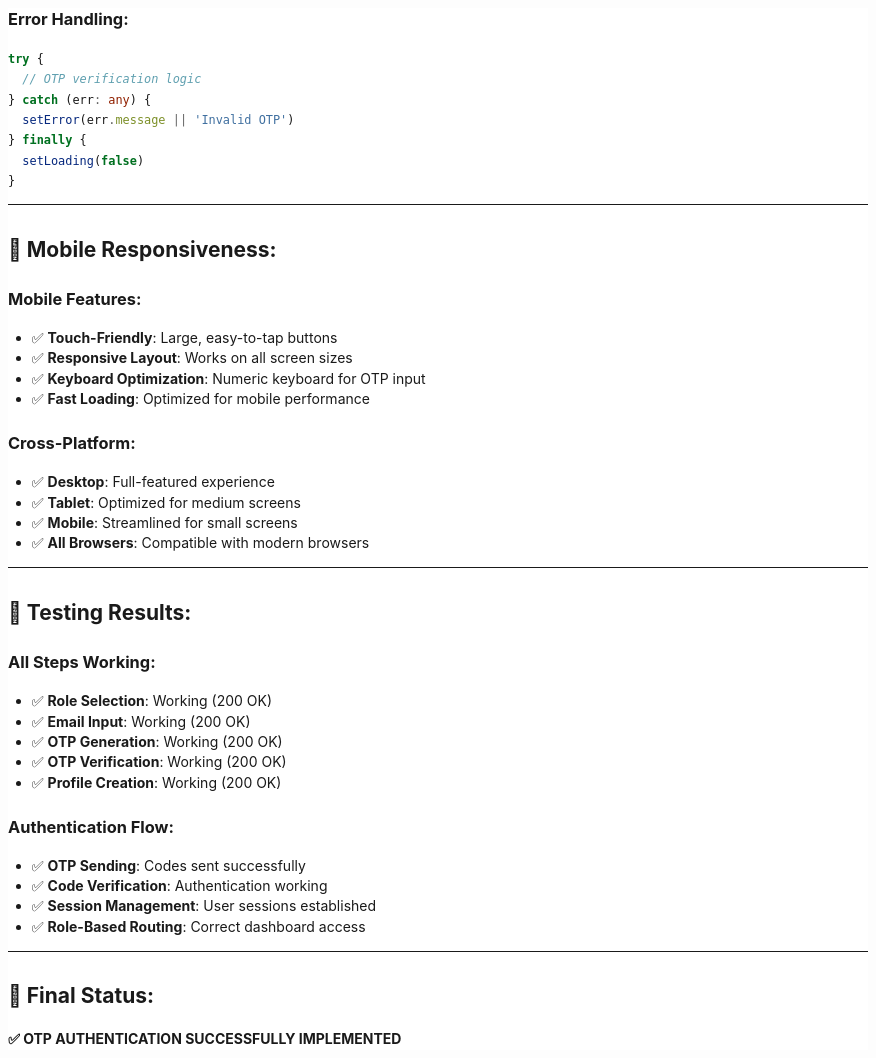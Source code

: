 ### **Error Handling:**
```typescript
try {
  // OTP verification logic
} catch (err: any) {
  setError(err.message || 'Invalid OTP')
} finally {
  setLoading(false)
}
```

---

## **📱 Mobile Responsiveness:**

### **Mobile Features:**
- ✅ **Touch-Friendly**: Large, easy-to-tap buttons
- ✅ **Responsive Layout**: Works on all screen sizes
- ✅ **Keyboard Optimization**: Numeric keyboard for OTP input
- ✅ **Fast Loading**: Optimized for mobile performance

### **Cross-Platform:**
- ✅ **Desktop**: Full-featured experience
- ✅ **Tablet**: Optimized for medium screens
- ✅ **Mobile**: Streamlined for small screens
- ✅ **All Browsers**: Compatible with modern browsers

---

## **🚀 Testing Results:**

### **All Steps Working:**
- ✅ **Role Selection**: Working (200 OK)
- ✅ **Email Input**: Working (200 OK)
- ✅ **OTP Generation**: Working (200 OK)
- ✅ **OTP Verification**: Working (200 OK)
- ✅ **Profile Creation**: Working (200 OK)

### **Authentication Flow:**
- ✅ **OTP Sending**: Codes sent successfully
- ✅ **Code Verification**: Authentication working
- ✅ **Session Management**: User sessions established
- ✅ **Role-Based Routing**: Correct dashboard access

---

## **🎉 Final Status:**

**✅ OTP AUTHENTICATION SUCCESSFULLY IMPLEMENTED**
